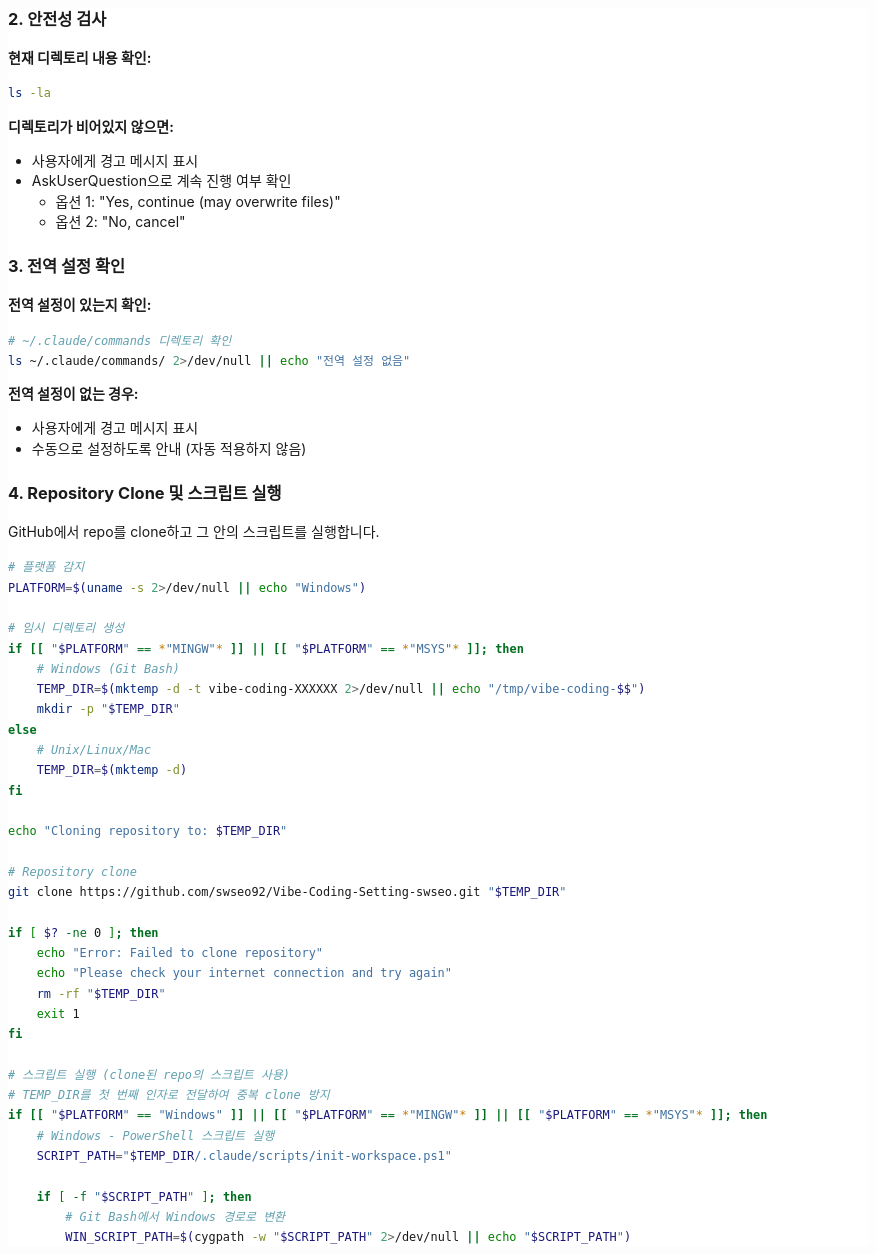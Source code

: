 ### 2. 안전성 검사

**현재 디렉토리 내용 확인:**

```bash
ls -la
```

**디렉토리가 비어있지 않으면:**
- 사용자에게 경고 메시지 표시
- AskUserQuestion으로 계속 진행 여부 확인
  - 옵션 1: "Yes, continue (may overwrite files)"
  - 옵션 2: "No, cancel"

### 3. 전역 설정 확인

**전역 설정이 있는지 확인:**

```bash
# ~/.claude/commands 디렉토리 확인
ls ~/.claude/commands/ 2>/dev/null || echo "전역 설정 없음"
```

**전역 설정이 없는 경우:**
- 사용자에게 경고 메시지 표시
- 수동으로 설정하도록 안내 (자동 적용하지 않음)

### 4. Repository Clone 및 스크립트 실행

GitHub에서 repo를 clone하고 그 안의 스크립트를 실행합니다.

```bash
# 플랫폼 감지
PLATFORM=$(uname -s 2>/dev/null || echo "Windows")

# 임시 디렉토리 생성
if [[ "$PLATFORM" == *"MINGW"* ]] || [[ "$PLATFORM" == *"MSYS"* ]]; then
    # Windows (Git Bash)
    TEMP_DIR=$(mktemp -d -t vibe-coding-XXXXXX 2>/dev/null || echo "/tmp/vibe-coding-$$")
    mkdir -p "$TEMP_DIR"
else
    # Unix/Linux/Mac
    TEMP_DIR=$(mktemp -d)
fi

echo "Cloning repository to: $TEMP_DIR"

# Repository clone
git clone https://github.com/swseo92/Vibe-Coding-Setting-swseo.git "$TEMP_DIR"

if [ $? -ne 0 ]; then
    echo "Error: Failed to clone repository"
    echo "Please check your internet connection and try again"
    rm -rf "$TEMP_DIR"
    exit 1
fi

# 스크립트 실행 (clone된 repo의 스크립트 사용)
# TEMP_DIR를 첫 번째 인자로 전달하여 중복 clone 방지
if [[ "$PLATFORM" == "Windows" ]] || [[ "$PLATFORM" == *"MINGW"* ]] || [[ "$PLATFORM" == *"MSYS"* ]]; then
    # Windows - PowerShell 스크립트 실행
    SCRIPT_PATH="$TEMP_DIR/.claude/scripts/init-workspace.ps1"

    if [ -f "$SCRIPT_PATH" ]; then
        # Git Bash에서 Windows 경로로 변환
        WIN_SCRIPT_PATH=$(cygpath -w "$SCRIPT_PATH" 2>/dev/null || echo "$SCRIPT_PATH")
```